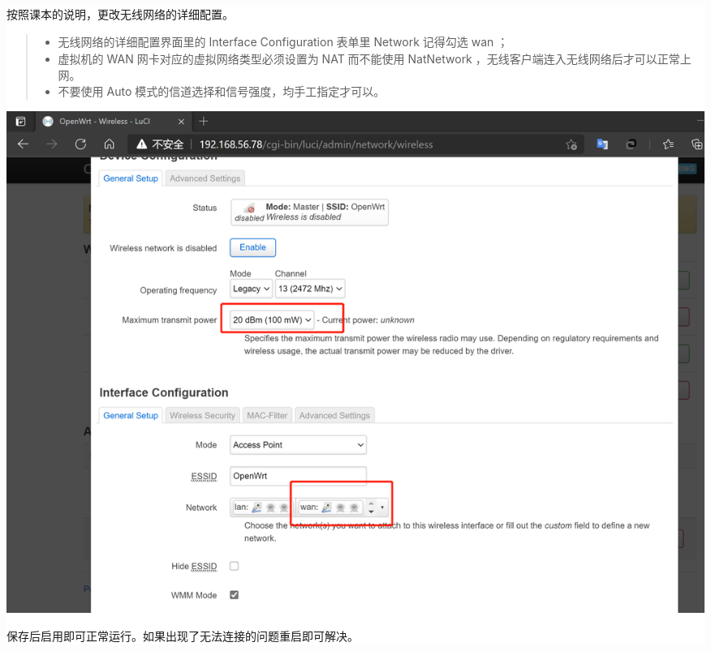 按照课本的说明，更改无线网络的详细配置。
> - 无线网络的详细配置界面里的 Interface Configuration 表单里 Network 记得勾选 wan ；
> - 虚拟机的 WAN 网卡对应的虚拟网络类型必须设置为 NAT 而不能使用 NatNetwork ，无线客户端连入无线网络后才可以正常上网。
> - 不要使用 Auto 模式的信道选择和信号强度，均手工指定才可以。

![](imgs/editConfig.png)

保存后启用即可正常运行。如果出现了无法连接的问题重启即可解决。
